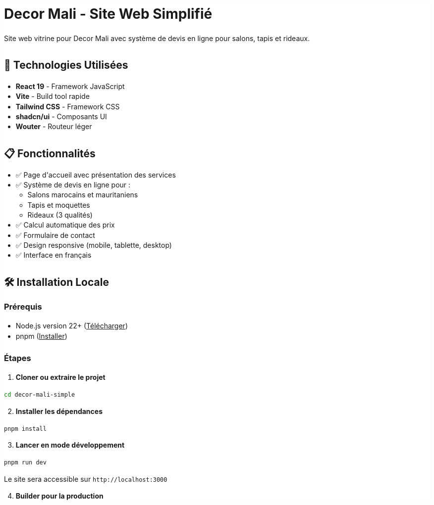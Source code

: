 # Decor Mali - Site Web Simplifié

Site web vitrine pour Decor Mali avec système de devis en ligne pour salons, tapis et rideaux.

## 🚀 Technologies Utilisées

- **React 19** - Framework JavaScript
- **Vite** - Build tool rapide
- **Tailwind CSS** - Framework CSS
- **shadcn/ui** - Composants UI
- **Wouter** - Routeur léger

## 📋 Fonctionnalités

- ✅ Page d'accueil avec présentation des services
- ✅ Système de devis en ligne pour :
  - Salons marocains et mauritaniens
  - Tapis et moquettes
  - Rideaux (3 qualités)
- ✅ Calcul automatique des prix
- ✅ Formulaire de contact
- ✅ Design responsive (mobile, tablette, desktop)
- ✅ Interface en français

## 🛠️ Installation Locale

### Prérequis

- Node.js version 22+ ([Télécharger](https://nodejs.org))
- pnpm ([Installer](https://pnpm.io/installation))

### Étapes

1. **Cloner ou extraire le projet**

```bash
cd decor-mali-simple
```

2. **Installer les dépendances**

```bash
pnpm install
```

3. **Lancer en mode développement**

```bash
pnpm run dev
```

Le site sera accessible sur `http://localhost:3000`

4. **Builder pour la production**
